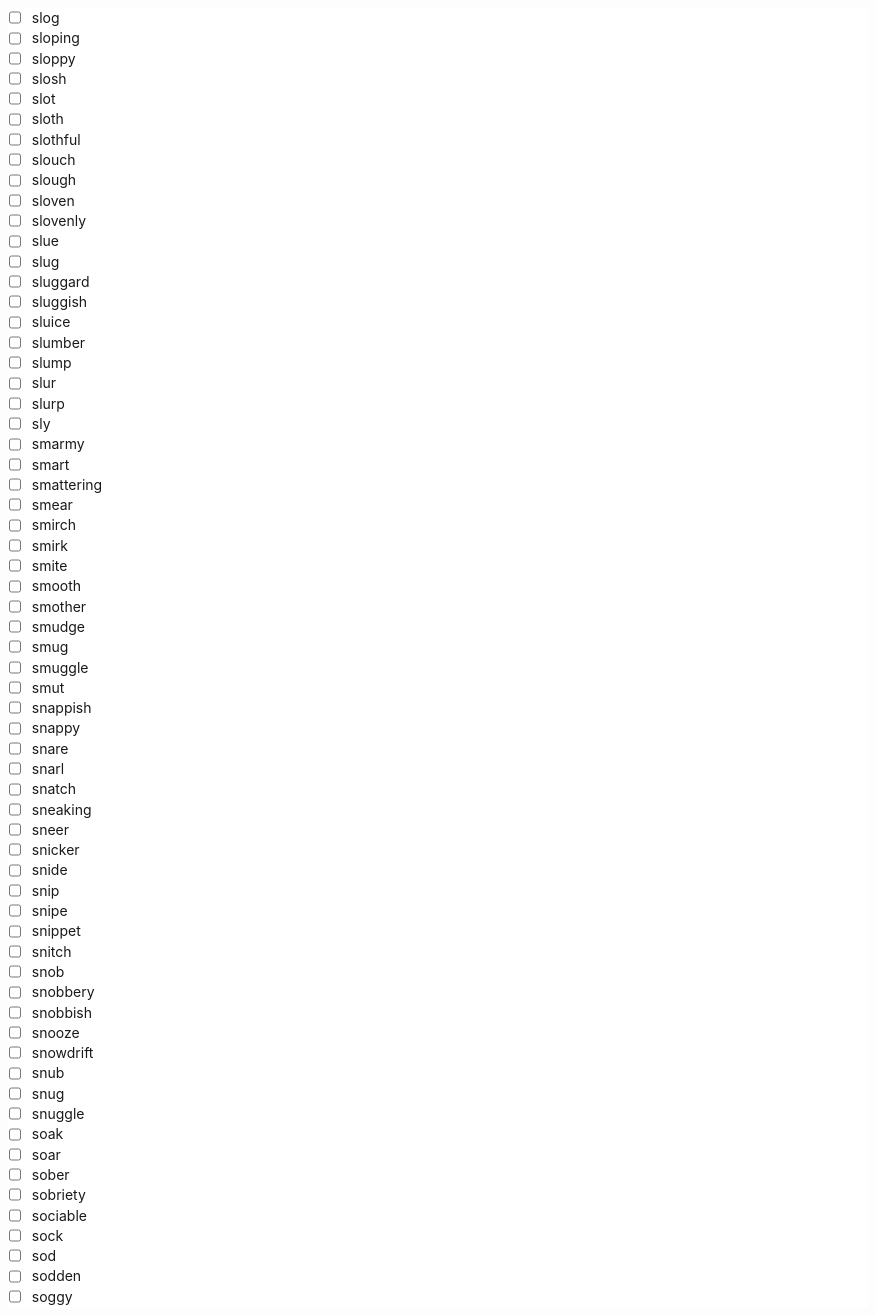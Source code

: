 - [ ] slog
- [ ] sloping
- [ ] sloppy
- [ ] slosh
- [ ] slot
- [ ] sloth
- [ ] slothful
- [ ] slouch
- [ ] slough
- [ ] sloven
- [ ] slovenly
- [ ] slue
- [ ] slug
- [ ] sluggard
- [ ] sluggish
- [ ] sluice
- [ ] slumber
- [ ] slump
- [ ] slur
- [ ] slurp
- [ ] sly
- [ ] smarmy
- [ ] smart
- [ ] smattering
- [ ] smear
- [ ] smirch
- [ ] smirk
- [ ] smite
- [ ] smooth
- [ ] smother
- [ ] smudge
- [ ] smug
- [ ] smuggle
- [ ] smut
- [ ] snappish
- [ ] snappy
- [ ] snare
- [ ] snarl
- [ ] snatch
- [ ] sneaking
- [ ] sneer
- [ ] snicker
- [ ] snide
- [ ] snip
- [ ] snipe
- [ ] snippet
- [ ] snitch
- [ ] snob
- [ ] snobbery
- [ ] snobbish
- [ ] snooze
- [ ] snowdrift
- [ ] snub
- [ ] snug
- [ ] snuggle
- [ ] soak
- [ ] soar
- [ ] sober
- [ ] sobriety
- [ ] sociable
- [ ] sock
- [ ] sod
- [ ] sodden
- [ ] soggy